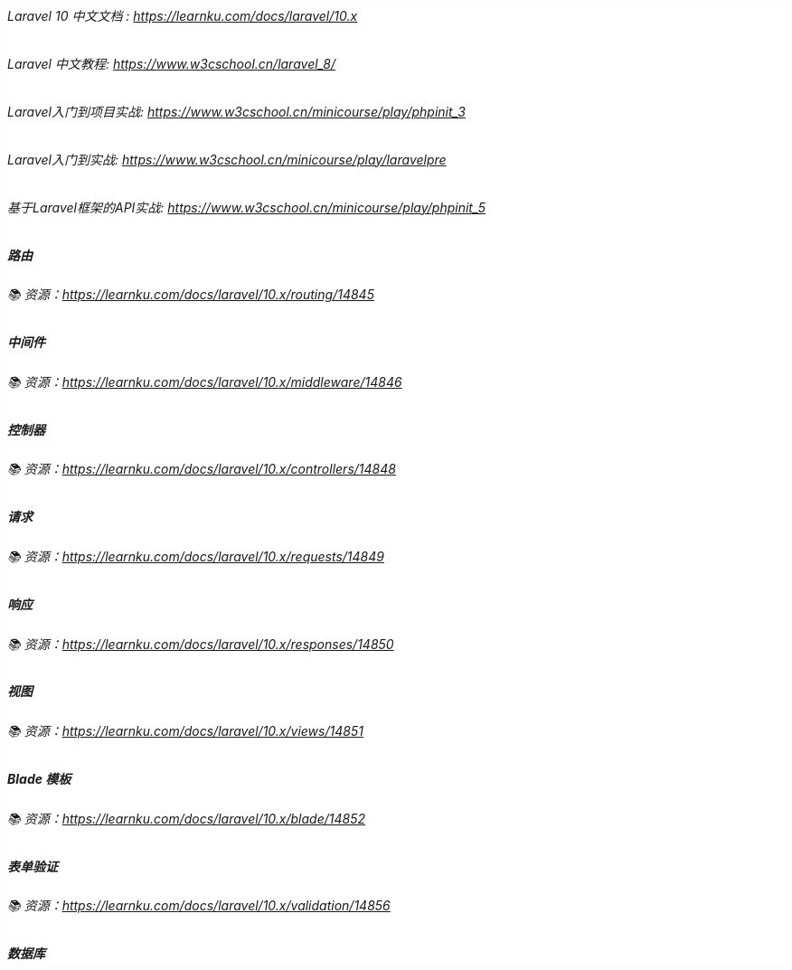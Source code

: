 ###### Laravel 10 中文文档 : https://learnku.com/docs/laravel/10.x

###### Laravel 中文教程: https://www.w3cschool.cn/laravel_8/

###### Laravel入门到项目实战: https://www.w3cschool.cn/minicourse/play/phpinit_3

###### Laravel入门到实战: https://www.w3cschool.cn/minicourse/play/laravelpre

###### 基于Laravel框架的API实战: https://www.w3cschool.cn/minicourse/play/phpinit_5

##### 路由

###### 📚 资源：https://learnku.com/docs/laravel/10.x/routing/14845

##### 中间件

###### 📚 资源：https://learnku.com/docs/laravel/10.x/middleware/14846

##### 控制器

###### 📚 资源：https://learnku.com/docs/laravel/10.x/controllers/14848

##### 请求

###### 📚 资源：https://learnku.com/docs/laravel/10.x/requests/14849

##### 响应

###### 📚 资源：https://learnku.com/docs/laravel/10.x/responses/14850

##### 视图

###### 📚 资源：https://learnku.com/docs/laravel/10.x/views/14851

##### Blade 模板

###### 📚 资源：https://learnku.com/docs/laravel/10.x/blade/14852

##### 表单验证

###### 📚 资源：https://learnku.com/docs/laravel/10.x/validation/14856

##### 数据库
